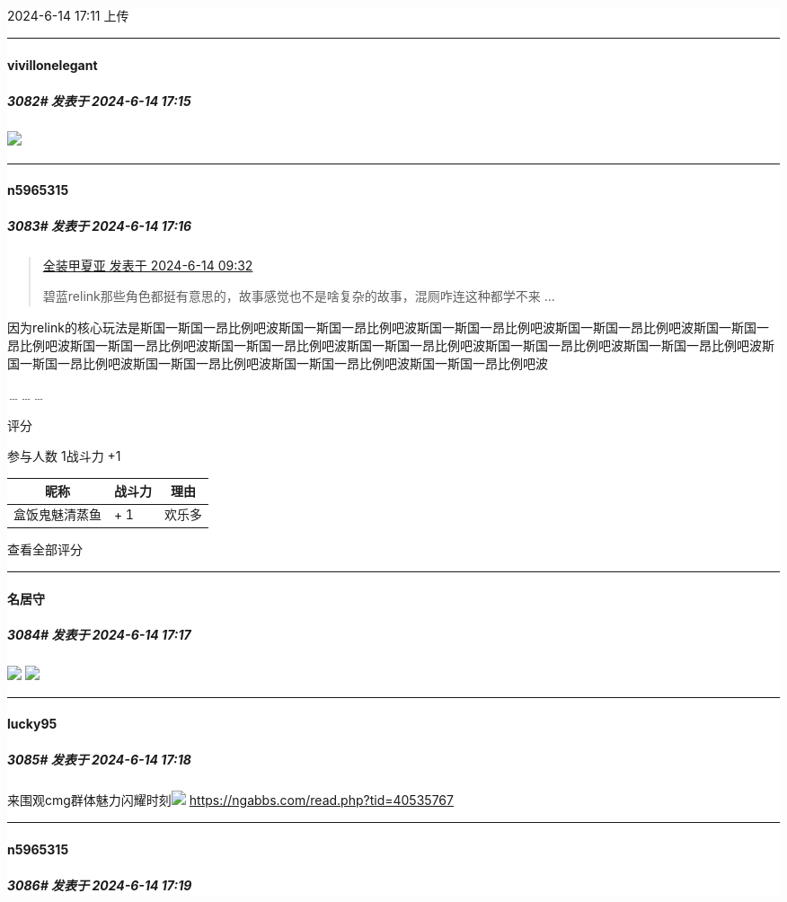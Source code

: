 2024-6-14 17:11 上传

*****

####  vivillonelegant  
##### 3082#       发表于 2024-6-14 17:15

<img src="https://p.sda1.dev/18/8bc4145fb87152019ff3aefd611bd78b/CMP_20240614171410700.jpg" referrerpolicy="no-referrer">


*****

####  n5965315  
##### 3083#       发表于 2024-6-14 17:16

<blockquote><a href="httphttps://bbs.saraba1st.com/2b/forum.php?mod=redirect&amp;goto=findpost&amp;pid=65228178&amp;ptid=2186894" target="_blank">全装甲夏亚 发表于 2024-6-14 09:32</a>

碧蓝relink那些角色都挺有意思的，故事感觉也不是啥复杂的故事，混厕咋连这种都学不来 ...</blockquote>
因为relink的核心玩法是斯国一斯国一昂比例吧波斯国一斯国一昂比例吧波斯国一斯国一昂比例吧波斯国一斯国一昂比例吧波斯国一斯国一昂比例吧波斯国一斯国一昂比例吧波斯国一斯国一昂比例吧波斯国一斯国一昂比例吧波斯国一斯国一昂比例吧波斯国一斯国一昂比例吧波斯国一斯国一昂比例吧波斯国一斯国一昂比例吧波斯国一斯国一昂比例吧波斯国一斯国一昂比例吧波

﹍﹍﹍

评分

 参与人数 1战斗力 +1

|昵称|战斗力|理由|
|----|---|---|
| 盒饭鬼魅清蒸鱼| + 1|欢乐多|

查看全部评分

*****

####  名居守  
##### 3084#       发表于 2024-6-14 17:17

<img src="https://p.sda1.dev/18/6e625106b6e4a7a4ee36b28dc38dc019/image.jpg" referrerpolicy="no-referrer">
<img src="https://static.saraba1st.com/image/smiley/face2017/020.png" referrerpolicy="no-referrer">

*****

####  lucky95  
##### 3085#       发表于 2024-6-14 17:18

来围观cmg群体魅力闪耀时刻<img src="https://static.saraba1st.com/image/smiley/face2017/037.png" referrerpolicy="no-referrer">
https://ngabbs.com/read.php?tid=40535767

*****

####  n5965315  
##### 3086#       发表于 2024-6-14 17:19
